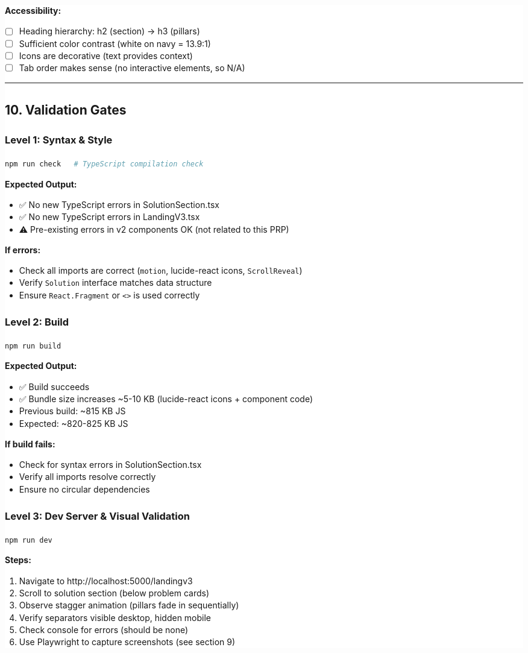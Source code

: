 **Accessibility:**
- [ ] Heading hierarchy: h2 (section) → h3 (pillars)
- [ ] Sufficient color contrast (white on navy = 13.9:1)
- [ ] Icons are decorative (text provides context)
- [ ] Tab order makes sense (no interactive elements, so N/A)

---

## 10. Validation Gates

### Level 1: Syntax & Style
```bash
npm run check   # TypeScript compilation check
```

**Expected Output:**
- ✅ No new TypeScript errors in SolutionSection.tsx
- ✅ No new TypeScript errors in LandingV3.tsx
- ⚠️ Pre-existing errors in v2 components OK (not related to this PRP)

**If errors:**
- Check all imports are correct (`motion`, lucide-react icons, `ScrollReveal`)
- Verify `Solution` interface matches data structure
- Ensure `React.Fragment` or `<>` is used correctly

### Level 2: Build
```bash
npm run build
```

**Expected Output:**
- ✅ Build succeeds
- ✅ Bundle size increases ~5-10 KB (lucide-react icons + component code)
- Previous build: ~815 KB JS
- Expected: ~820-825 KB JS

**If build fails:**
- Check for syntax errors in SolutionSection.tsx
- Verify all imports resolve correctly
- Ensure no circular dependencies

### Level 3: Dev Server & Visual Validation
```bash
npm run dev
```

**Steps:**
1. Navigate to http://localhost:5000/landingv3
2. Scroll to solution section (below problem cards)
3. Observe stagger animation (pillars fade in sequentially)
4. Verify separators visible desktop, hidden mobile
5. Check console for errors (should be none)
6. Use Playwright to capture screenshots (see section 9)

